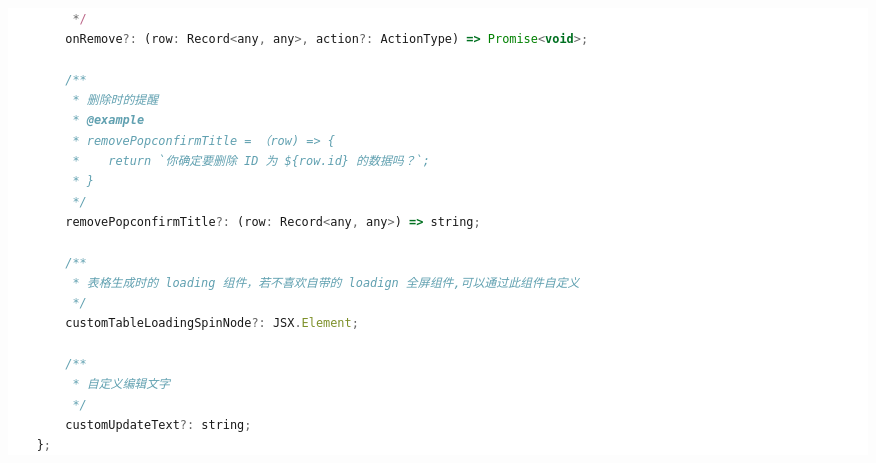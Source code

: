```javascript
         */
        onRemove?: (row: Record<any, any>, action?: ActionType) => Promise<void>;

        /**
         * 删除时的提醒
         * @example
         * removePopconfirmTitle = （row) => {
         *    return `你确定要删除 ID 为 ${row.id} 的数据吗？`;
         * }
         */
        removePopconfirmTitle?: (row: Record<any, any>) => string;

        /**
         * 表格生成时的 loading 组件，若不喜欢自带的 loadign 全屏组件,可以通过此组件自定义
         */
        customTableLoadingSpinNode?: JSX.Element;

        /**
         * 自定义编辑文字
         */
        customUpdateText?: string;
    };

```
